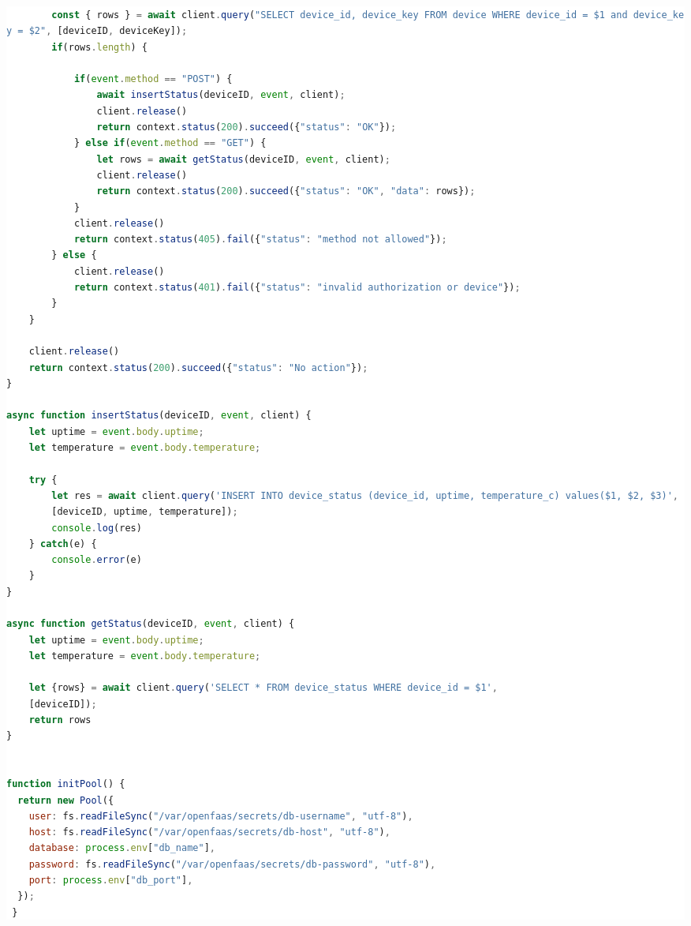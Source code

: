 ```js
        const { rows } = await client.query("SELECT device_id, device_key FROM device WHERE device_id = $1 and device_key = $2", [deviceID, deviceKey]);
        if(rows.length) {

            if(event.method == "POST") {
                await insertStatus(deviceID, event, client);
                client.release()
                return context.status(200).succeed({"status": "OK"});
            } else if(event.method == "GET") {
                let rows = await getStatus(deviceID, event, client);
                client.release()
                return context.status(200).succeed({"status": "OK", "data": rows});
            }
            client.release()
            return context.status(405).fail({"status": "method not allowed"});
        } else {
            client.release()
            return context.status(401).fail({"status": "invalid authorization or device"});
        }
    }

    client.release()
    return context.status(200).succeed({"status": "No action"});
}

async function insertStatus(deviceID, event, client) {
    let uptime = event.body.uptime;
    let temperature = event.body.temperature;

    try {
        let res = await client.query('INSERT INTO device_status (device_id, uptime, temperature_c) values($1, $2, $3)',
        [deviceID, uptime, temperature]);
        console.log(res)
    } catch(e) {
        console.error(e)
    }
}

async function getStatus(deviceID, event, client) {
    let uptime = event.body.uptime;
    let temperature = event.body.temperature;

    let {rows} = await client.query('SELECT * FROM device_status WHERE device_id = $1',
    [deviceID]);
    return rows
}


function initPool() {
  return new Pool({
    user: fs.readFileSync("/var/openfaas/secrets/db-username", "utf-8"),
    host: fs.readFileSync("/var/openfaas/secrets/db-host", "utf-8"),
    database: process.env["db_name"],
    password: fs.readFileSync("/var/openfaas/secrets/db-password", "utf-8"),
    port: process.env["db_port"],
  });
 }
```
